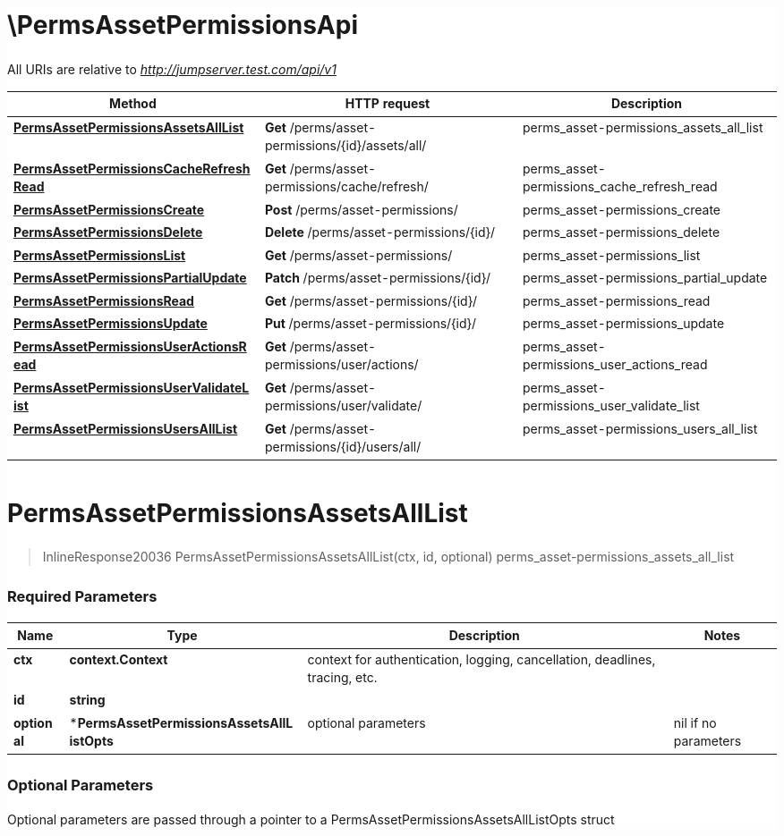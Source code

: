# \PermsAssetPermissionsApi

All URIs are relative to *http://jumpserver.test.com/api/v1*

Method | HTTP request | Description
------------- | ------------- | -------------
[**PermsAssetPermissionsAssetsAllList**](PermsAssetPermissionsApi.md#PermsAssetPermissionsAssetsAllList) | **Get** /perms/asset-permissions/{id}/assets/all/ | perms_asset-permissions_assets_all_list
[**PermsAssetPermissionsCacheRefreshRead**](PermsAssetPermissionsApi.md#PermsAssetPermissionsCacheRefreshRead) | **Get** /perms/asset-permissions/cache/refresh/ | perms_asset-permissions_cache_refresh_read
[**PermsAssetPermissionsCreate**](PermsAssetPermissionsApi.md#PermsAssetPermissionsCreate) | **Post** /perms/asset-permissions/ | perms_asset-permissions_create
[**PermsAssetPermissionsDelete**](PermsAssetPermissionsApi.md#PermsAssetPermissionsDelete) | **Delete** /perms/asset-permissions/{id}/ | perms_asset-permissions_delete
[**PermsAssetPermissionsList**](PermsAssetPermissionsApi.md#PermsAssetPermissionsList) | **Get** /perms/asset-permissions/ | perms_asset-permissions_list
[**PermsAssetPermissionsPartialUpdate**](PermsAssetPermissionsApi.md#PermsAssetPermissionsPartialUpdate) | **Patch** /perms/asset-permissions/{id}/ | perms_asset-permissions_partial_update
[**PermsAssetPermissionsRead**](PermsAssetPermissionsApi.md#PermsAssetPermissionsRead) | **Get** /perms/asset-permissions/{id}/ | perms_asset-permissions_read
[**PermsAssetPermissionsUpdate**](PermsAssetPermissionsApi.md#PermsAssetPermissionsUpdate) | **Put** /perms/asset-permissions/{id}/ | perms_asset-permissions_update
[**PermsAssetPermissionsUserActionsRead**](PermsAssetPermissionsApi.md#PermsAssetPermissionsUserActionsRead) | **Get** /perms/asset-permissions/user/actions/ | perms_asset-permissions_user_actions_read
[**PermsAssetPermissionsUserValidateList**](PermsAssetPermissionsApi.md#PermsAssetPermissionsUserValidateList) | **Get** /perms/asset-permissions/user/validate/ | perms_asset-permissions_user_validate_list
[**PermsAssetPermissionsUsersAllList**](PermsAssetPermissionsApi.md#PermsAssetPermissionsUsersAllList) | **Get** /perms/asset-permissions/{id}/users/all/ | perms_asset-permissions_users_all_list


# **PermsAssetPermissionsAssetsAllList**
> InlineResponse20036 PermsAssetPermissionsAssetsAllList(ctx, id, optional)
perms_asset-permissions_assets_all_list



### Required Parameters

Name | Type | Description  | Notes
------------- | ------------- | ------------- | -------------
 **ctx** | **context.Context** | context for authentication, logging, cancellation, deadlines, tracing, etc.
  **id** | **string**|  | 
 **optional** | ***PermsAssetPermissionsAssetsAllListOpts** | optional parameters | nil if no parameters

### Optional Parameters
Optional parameters are passed through a pointer to a PermsAssetPermissionsAssetsAllListOpts struct
